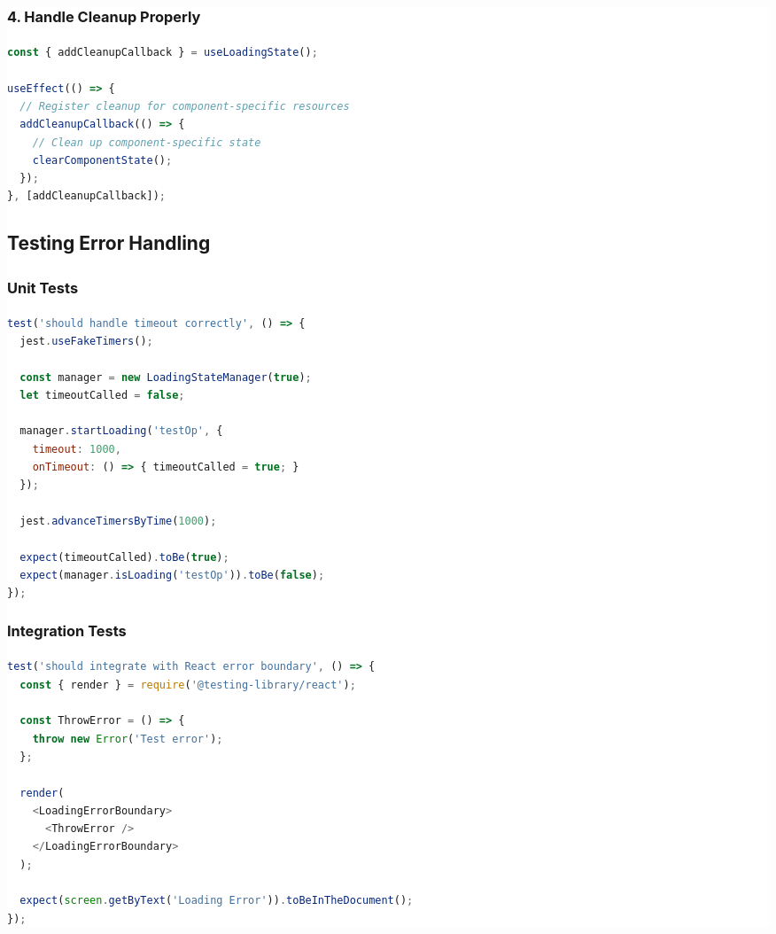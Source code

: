 ### 4. Handle Cleanup Properly

```javascript
const { addCleanupCallback } = useLoadingState();

useEffect(() => {
  // Register cleanup for component-specific resources
  addCleanupCallback(() => {
    // Clean up component-specific state
    clearComponentState();
  });
}, [addCleanupCallback]);
```

## Testing Error Handling

### Unit Tests

```javascript
test('should handle timeout correctly', () => {
  jest.useFakeTimers();
  
  const manager = new LoadingStateManager(true);
  let timeoutCalled = false;
  
  manager.startLoading('testOp', {
    timeout: 1000,
    onTimeout: () => { timeoutCalled = true; }
  });
  
  jest.advanceTimersByTime(1000);
  
  expect(timeoutCalled).toBe(true);
  expect(manager.isLoading('testOp')).toBe(false);
});
```

### Integration Tests

```javascript
test('should integrate with React error boundary', () => {
  const { render } = require('@testing-library/react');
  
  const ThrowError = () => {
    throw new Error('Test error');
  };
  
  render(
    <LoadingErrorBoundary>
      <ThrowError />
    </LoadingErrorBoundary>
  );
  
  expect(screen.getByText('Loading Error')).toBeInTheDocument();
});
```
